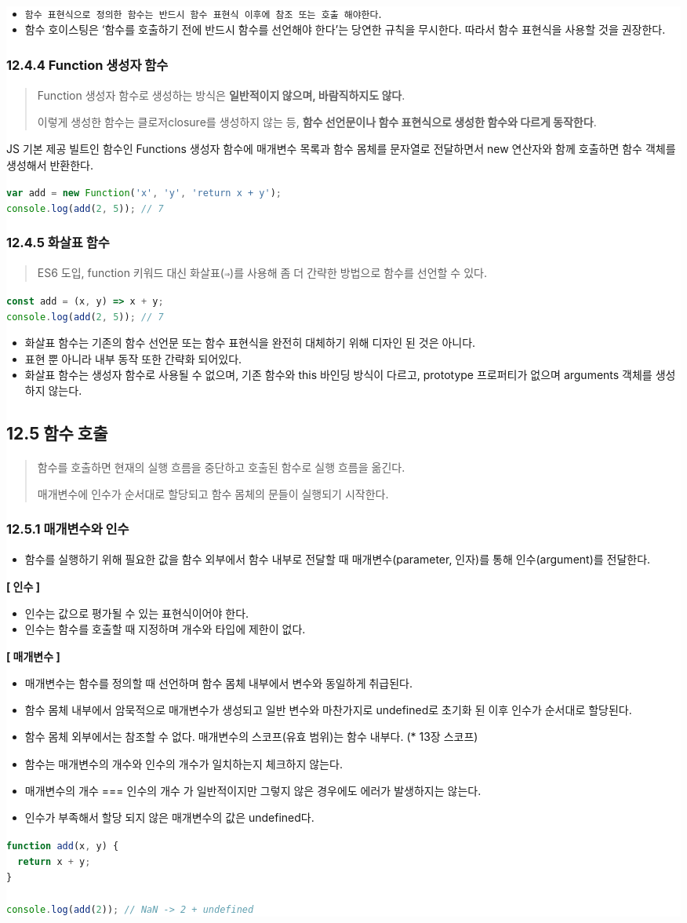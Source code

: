 - `함수 표현식으로 정의한 함수는 반드시 함수 표현식 이후에 참조 또는 호출 해야한다`.
- 함수 호이스팅은 ‘함수를 호출하기 전에 반드시 함수를 선언해야 한다’는 당연한 규칙을 무시한다. 따라서 함수 표현식을 사용할 것을 권장한다.

### 12.4.4 Function 생성자 함수

> Function 생성자 함수로 생성하는 방식은 **일반적이지 않으며, 바람직하지도 않다**.
>
> 이렇게 생성한 함수는 클로저closure를 생성하지 않는 등, **함수 선언문이나 함수 표현식으로 생성한 함수와 다르게 동작한다**.


JS 기본 제공 빌트인 함수인 Functions 생성자 함수에 매개변수 목록과 함수 몸체를 문자열로 전달하면서 new 연산자와 함께 호출하면 함수 객체를 생성해서 반환한다.

```jsx
var add = new Function('x', 'y', 'return x + y');
console.log(add(2, 5)); // 7
```

### 12.4.5 화살표 함수

> ES6 도입, function 키워드 대신 화살표(`⇒`)를 사용해 좀 더 간략한 방법으로 함수를 선언할 수 있다.

```jsx
const add = (x, y) => x + y;
console.log(add(2, 5)); // 7
```

- 화살표 함수는 기존의 함수 선언문 또는 함수 표현식을 완전히 대체하기 위해 디자인 된 것은 아니다.
- 표현 뿐 아니라 내부 동작 또한 간략화 되어있다.
- 화살표 함수는 생성자 함수로 사용될 수 없으며, 기존 함수와 this 바인딩 방식이 다르고, prototype 프로퍼티가 없으며 arguments 객체를 생성하지 않는다.

## 12.5 함수 호출

> 함수를 호출하면 현재의 실행 흐름을 중단하고 호출된 함수로 실행 흐름을 옮긴다.
>
> 매개변수에 인수가 순서대로 할당되고 함수 몸체의 문들이 실행되기 시작한다.

### 12.5.1 매개변수와 인수

- 함수를 실행하기 위해 필요한 값을 함수 외부에서 함수 내부로 전달할 때 매개변수(parameter, 인자)를 통해 인수(argument)를 전달한다.

**[ 인수 ]**

- 인수는 값으로 평가될 수 있는 표현식이어야 한다.
- 인수는 함수를 호출할 때 지정하며 개수와 타입에 제한이 없다.

**[ 매개변수 ]**

- 매개변수는 함수를 정의할 때 선언하며 함수 몸체 내부에서 변수와 동일하게 취급된다.
- 함수 몸체 내부에서 암묵적으로 매개변수가 생성되고 일반 변수와 마찬가지로 undefined로 초기화 된 이후 인수가 순서대로 할당된다.
- 함수 몸체 외부에서는 참조할 수 없다. 매개변수의 스코프(유효 범위)는 함수 내부다. (* 13장 스코프)

- 함수는 매개변수의 개수와 인수의 개수가 일치하는지 체크하지 않는다.
- 매개변수의 개수 === 인수의 개수 가 일반적이지만 그렇지 않은 경우에도 에러가 발생하지는 않는다.
- 인수가 부족해서 할당 되지 않은 매개변수의 값은 undefined다.

```jsx
function add(x, y) {
  return x + y;
}

console.log(add(2)); // NaN -> 2 + undefined
```
